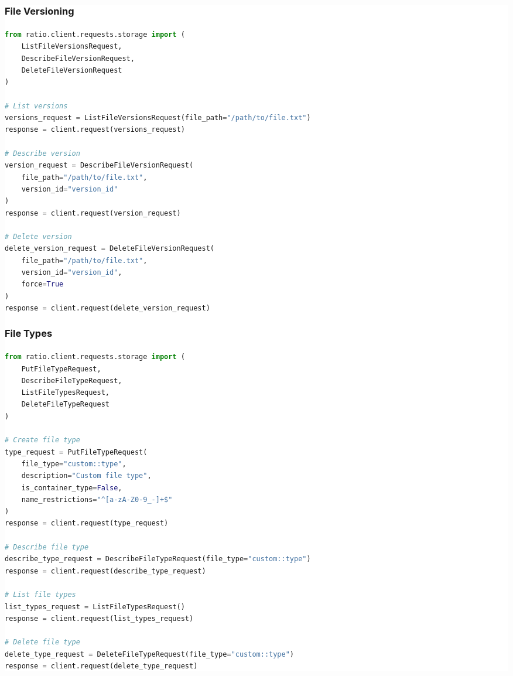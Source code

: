### File Versioning

```python
from ratio.client.requests.storage import (
    ListFileVersionsRequest,
    DescribeFileVersionRequest,
    DeleteFileVersionRequest
)

# List versions
versions_request = ListFileVersionsRequest(file_path="/path/to/file.txt")
response = client.request(versions_request)

# Describe version
version_request = DescribeFileVersionRequest(
    file_path="/path/to/file.txt",
    version_id="version_id"
)
response = client.request(version_request)

# Delete version
delete_version_request = DeleteFileVersionRequest(
    file_path="/path/to/file.txt",
    version_id="version_id",
    force=True
)
response = client.request(delete_version_request)
```

### File Types

```python
from ratio.client.requests.storage import (
    PutFileTypeRequest,
    DescribeFileTypeRequest,
    ListFileTypesRequest,
    DeleteFileTypeRequest
)

# Create file type
type_request = PutFileTypeRequest(
    file_type="custom::type",
    description="Custom file type",
    is_container_type=False,
    name_restrictions="^[a-zA-Z0-9_-]+$"
)
response = client.request(type_request)

# Describe file type
describe_type_request = DescribeFileTypeRequest(file_type="custom::type")
response = client.request(describe_type_request)

# List file types
list_types_request = ListFileTypesRequest()
response = client.request(list_types_request)

# Delete file type
delete_type_request = DeleteFileTypeRequest(file_type="custom::type")
response = client.request(delete_type_request)
```
